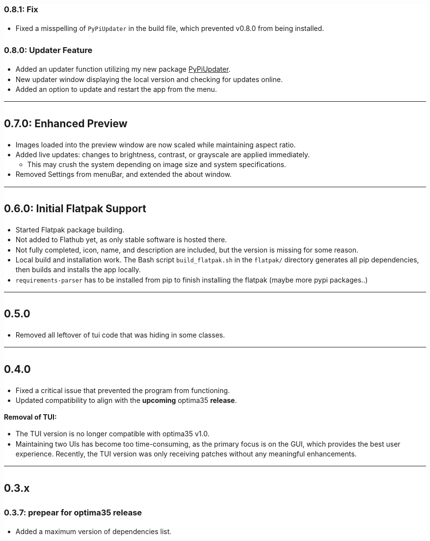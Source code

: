 ### 0.8.1: Fix
- Fixed a misspelling of `PyPiUpdater` in the build file, which prevented v0.8.0 from being installed.

### 0.8.0: Updater Feature
- Added an updater function utilizing my new package [PyPiUpdater](https://gitlab.com/CodeByMrFinchum/PyPiUpdater).
- New updater window displaying the local version and checking for updates online.
- Added an option to update and restart the app from the menu.

---

## 0.7.0: Enhanced Preview
- Images loaded into the preview window are now scaled while maintaining aspect ratio.
- Added live updates: changes to brightness, contrast, or grayscale are applied immediately.
  - This may crush the system depending on image size and system specifications.
- Removed Settings from menuBar, and extended the about window.

---

## 0.6.0: Initial Flatpak Support
- Started Flatpak package building.
- Not added to Flathub yet, as only stable software is hosted there.
- Not fully completed, icon, name, and description are included, but the version is missing for some reason.
- Local build and installation work. The Bash script `build_flatpak.sh` in the `flatpak/` directory generates all pip dependencies, then builds and installs the app locally.
- `requirements-parser` has to be installed from pip to finish installing the flatpak (maybe more pypi packages..)

---

## 0.5.0
- Removed all leftover of tui code that was hiding in some classes.

---

## 0.4.0
- Fixed a critical issue that prevented the program from functioning.
- Updated compatibility to align with the **upcoming** optima35 **release**.

**Removal of TUI:**
- The TUI version is no longer compatible with optima35 v1.0.
- Maintaining two UIs has become too time-consuming, as the primary focus is on the GUI, which provides the best user experience. Recently, the TUI version was only receiving patches without any meaningful enhancements.

---

## 0.3.x
### 0.3.7: prepear for optima35 release
- Added a maximum version of dependencies list.
